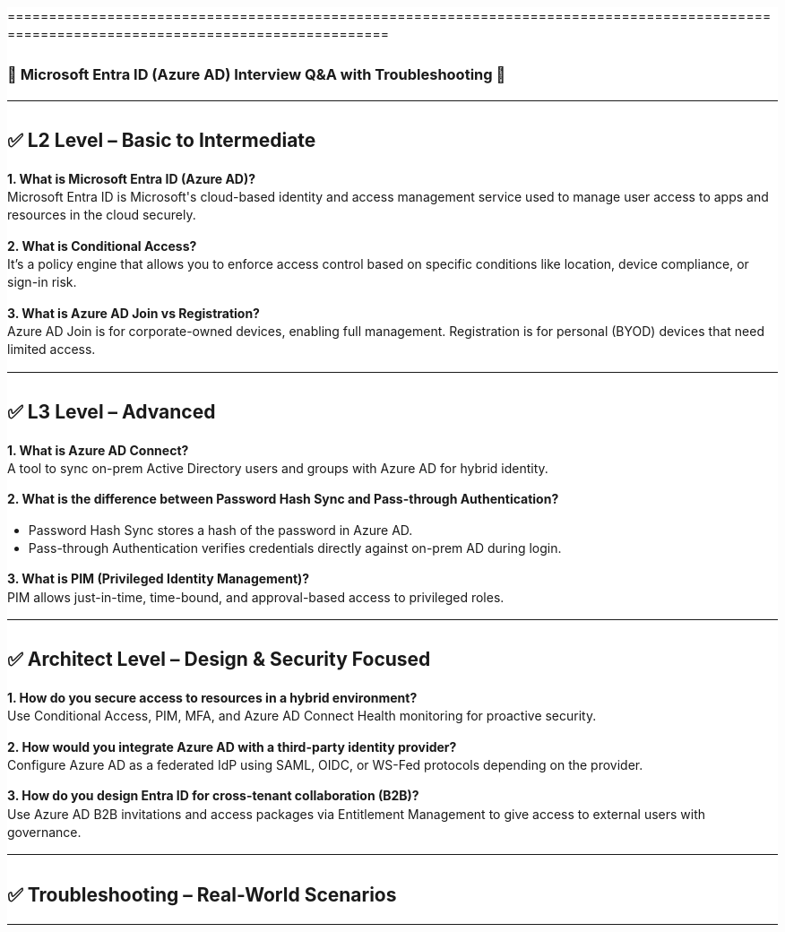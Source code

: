 
==========================================================================================================================================
### 🔹 **Microsoft Entra ID (Azure AD) Interview Q&A with Troubleshooting** 🔹

---

## ✅ **L2 Level – Basic to Intermediate**

**1. What is Microsoft Entra ID (Azure AD)?**  
Microsoft Entra ID is Microsoft's cloud-based identity and access management service used to manage user access to apps and resources in the cloud securely.

**2. What is Conditional Access?**  
It’s a policy engine that allows you to enforce access control based on specific conditions like location, device compliance, or sign-in risk.

**3. What is Azure AD Join vs Registration?**  
Azure AD Join is for corporate-owned devices, enabling full management. Registration is for personal (BYOD) devices that need limited access.

---

## ✅ **L3 Level – Advanced**

**1. What is Azure AD Connect?**  
A tool to sync on-prem Active Directory users and groups with Azure AD for hybrid identity.

**2. What is the difference between Password Hash Sync and Pass-through Authentication?**  
- Password Hash Sync stores a hash of the password in Azure AD.  
- Pass-through Authentication verifies credentials directly against on-prem AD during login.

**3. What is PIM (Privileged Identity Management)?**  
PIM allows just-in-time, time-bound, and approval-based access to privileged roles.

---

## ✅ **Architect Level – Design & Security Focused**

**1. How do you secure access to resources in a hybrid environment?**  
Use Conditional Access, PIM, MFA, and Azure AD Connect Health monitoring for proactive security.

**2. How would you integrate Azure AD with a third-party identity provider?**  
Configure Azure AD as a federated IdP using SAML, OIDC, or WS-Fed protocols depending on the provider.

**3. How do you design Entra ID for cross-tenant collaboration (B2B)?**  
Use Azure AD B2B invitations and access packages via Entitlement Management to give access to external users with governance.

---

## ✅ **Troubleshooting – Real-World Scenarios**

---